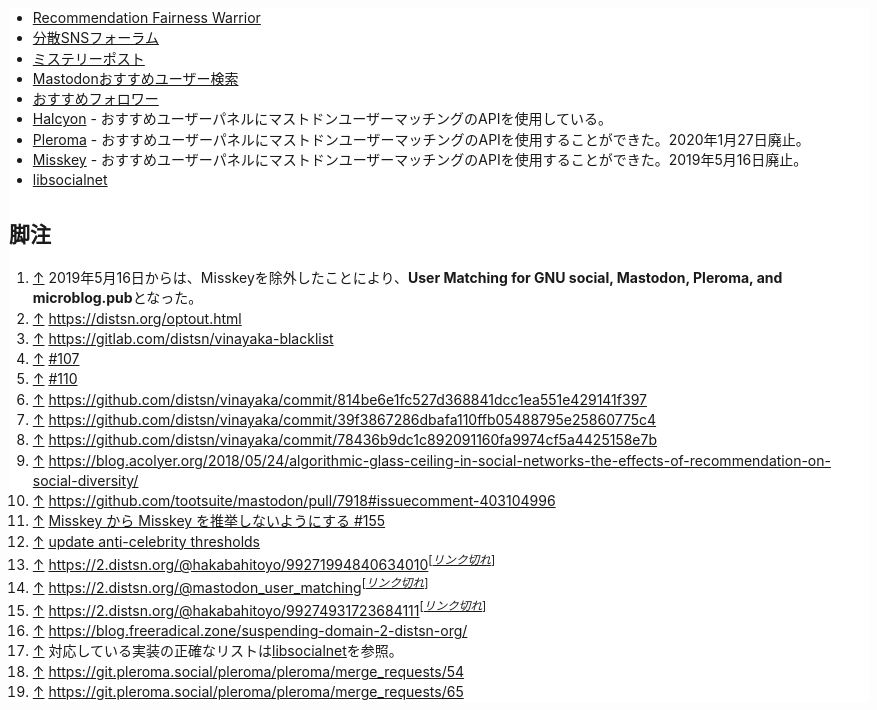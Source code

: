 -   [Recommendation Fairness Warrior](/Recommendation_Fairness_Warrior "Recommendation Fairness Warrior")
-   [分散SNSフォーラム](/%E5%88%86%E6%95%A3SNS%E3%83%95%E3%82%A9%E3%83%BC%E3%83%A9%E3%83%A0 "分散SNSフォーラム")
-   [ミステリーポスト](/%E3%83%9F%E3%82%B9%E3%83%86%E3%83%AA%E3%83%BC%E3%83%9D%E3%82%B9%E3%83%88 "ミステリーポスト")
-   [Mastodonおすすめユーザー検索](/Mastodon%E3%81%8A%E3%81%99%E3%81%99%E3%82%81%E3%83%A6%E3%83%BC%E3%82%B6%E3%83%BC%E6%A4%9C%E7%B4%A2 "Mastodonおすすめユーザー検索")
-   [おすすめフォロワー](/%E3%81%8A%E3%81%99%E3%81%99%E3%82%81%E3%83%95%E3%82%A9%E3%83%AD%E3%83%AF%E3%83%BC "おすすめフォロワー")
-   [Halcyon](/Halcyon "Halcyon") - おすすめユーザーパネルにマストドンユーザーマッチングのAPIを使用している。
-   [Pleroma](/Pleroma "Pleroma") - おすすめユーザーパネルにマストドンユーザーマッチングのAPIを使用することができた。2020年1月27日廃止。
-   [Misskey](/Misskey "Misskey") - おすすめユーザーパネルにマストドンユーザーマッチングのAPIを使用することができた。2019年5月16日廃止。
-   [libsocialnet](/Libsocialnet "Libsocialnet")

## 脚注

<div>

1.  [↑](#cite_ref-1) 2019年5月16日からは、Misskeyを除外したことにより、**User Matching for GNU social, Mastodon, Pleroma, and microblog.pub**となった。
2.  [↑](#cite_ref-2) <a href="https://distsn.org/optout.html" rel="nofollow">https://distsn.org/optout.html</a>
3.  [↑](#cite_ref-3) <a href="https://gitlab.com/distsn/vinayaka-blacklist" rel="nofollow">https://gitlab.com/distsn/vinayaka-blacklist</a>
4.  [↑](#cite_ref-4) <a href="https://github.com/distsn/vinayaka/pull/107" rel="nofollow">#107</a>
5.  [↑](#cite_ref-5) <a href="https://github.com/distsn/vinayaka/pull/110" rel="nofollow">#110</a>
6.  [↑](#cite_ref-6) <a href="https://github.com/distsn/vinayaka/commit/814be6e1fc527d368841dcc1ea551e429141f397" rel="nofollow">https://github.com/distsn/vinayaka/commit/814be6e1fc527d368841dcc1ea551e429141f397</a>
7.  [↑](#cite_ref-7) <a href="https://github.com/distsn/vinayaka/commit/39f3867286dbafa110ffb05488795e25860775c4" rel="nofollow">https://github.com/distsn/vinayaka/commit/39f3867286dbafa110ffb05488795e25860775c4</a>
8.  [↑](#cite_ref-8) <a href="https://github.com/distsn/vinayaka/commit/78436b9dc1c892091160fa9974cf5a4425158e7b" rel="nofollow">https://github.com/distsn/vinayaka/commit/78436b9dc1c892091160fa9974cf5a4425158e7b</a>
9.  [↑](#cite_ref-9) <a href="https://blog.acolyer.org/2018/05/24/algorithmic-glass-ceiling-in-social-networks-the-effects-of-recommendation-on-social-diversity/" rel="nofollow">https://blog.acolyer.org/2018/05/24/algorithmic-glass-ceiling-in-social-networks-the-effects-of-recommendation-on-social-diversity/</a>
10. [↑](#cite_ref-10) <a href="https://github.com/tootsuite/mastodon/pull/7918#issuecomment-403104996" rel="nofollow">https://github.com/tootsuite/mastodon/pull/7918#issuecomment-403104996</a>
11. [↑](#cite_ref-11) <a href="https://github.com/distsn/vinayaka/issues/155" rel="nofollow">Misskey から Misskey を推挙しないようにする #155</a>
12. [↑](#cite_ref-12) <a href="https://gitlab.com/distsn/vinayaka-blacklist/commit/d4d6d927a7a03520b42e3dea38e2dcc741b3edde" rel="nofollow">update anti-celebrity thresholds</a>
13. [↑](#cite_ref-13) <a href="https://2.distsn.org/@hakabahitoyo/99271994840634010" rel="nofollow">https://2.distsn.org/@hakabahitoyo/99271994840634010</a><sup>\[*[リンク切れ](https://ja.wikipedia.org/wiki/%E5%87%BA%E5%85%B8%E3%82%92%E6%98%8E%E8%A8%98%E3%81%99%E3%82%8B#.E3.83.AA.E3.83.B3.E3.82.AF.E5.88.87.E3.82.8C.E3.81.AE.E5.9B.9E.E9.81.BF.E3.81.A8.E4.BF.AE.E5.BE.A9 "wikipedia:出典を明記する")*\]</sup>
14. [↑](#cite_ref-14) <a href="https://2.distsn.org/@mastodon_user_matching" rel="nofollow">https://2.distsn.org/@mastodon_user_matching</a><sup>\[*[リンク切れ](https://ja.wikipedia.org/wiki/%E5%87%BA%E5%85%B8%E3%82%92%E6%98%8E%E8%A8%98%E3%81%99%E3%82%8B#.E3.83.AA.E3.83.B3.E3.82.AF.E5.88.87.E3.82.8C.E3.81.AE.E5.9B.9E.E9.81.BF.E3.81.A8.E4.BF.AE.E5.BE.A9 "wikipedia:出典を明記する")*\]</sup>
15. [↑](#cite_ref-15) <a href="https://2.distsn.org/@hakabahitoyo/99274931723684111" rel="nofollow">https://2.distsn.org/@hakabahitoyo/99274931723684111</a><sup>\[*[リンク切れ](https://ja.wikipedia.org/wiki/%E5%87%BA%E5%85%B8%E3%82%92%E6%98%8E%E8%A8%98%E3%81%99%E3%82%8B#.E3.83.AA.E3.83.B3.E3.82.AF.E5.88.87.E3.82.8C.E3.81.AE.E5.9B.9E.E9.81.BF.E3.81.A8.E4.BF.AE.E5.BE.A9 "wikipedia:出典を明記する")*\]</sup>
16. [↑](#cite_ref-16) <a href="https://blog.freeradical.zone/suspending-domain-2-distsn-org/" rel="nofollow">https://blog.freeradical.zone/suspending-domain-2-distsn-org/</a>
17. [↑](#cite_ref-17) 対応している実装の正確なリストは[libsocialnet](/Libsocialnet "Libsocialnet")を参照。
18. [↑](#cite_ref-18) <a href="https://git.pleroma.social/pleroma/pleroma/merge_requests/54" rel="nofollow">https://git.pleroma.social/pleroma/pleroma/merge_requests/54</a>
19. [↑](#cite_ref-19) <a href="https://git.pleroma.social/pleroma/pleroma/merge_requests/65" rel="nofollow">https://git.pleroma.social/pleroma/pleroma/merge_requests/65</a>